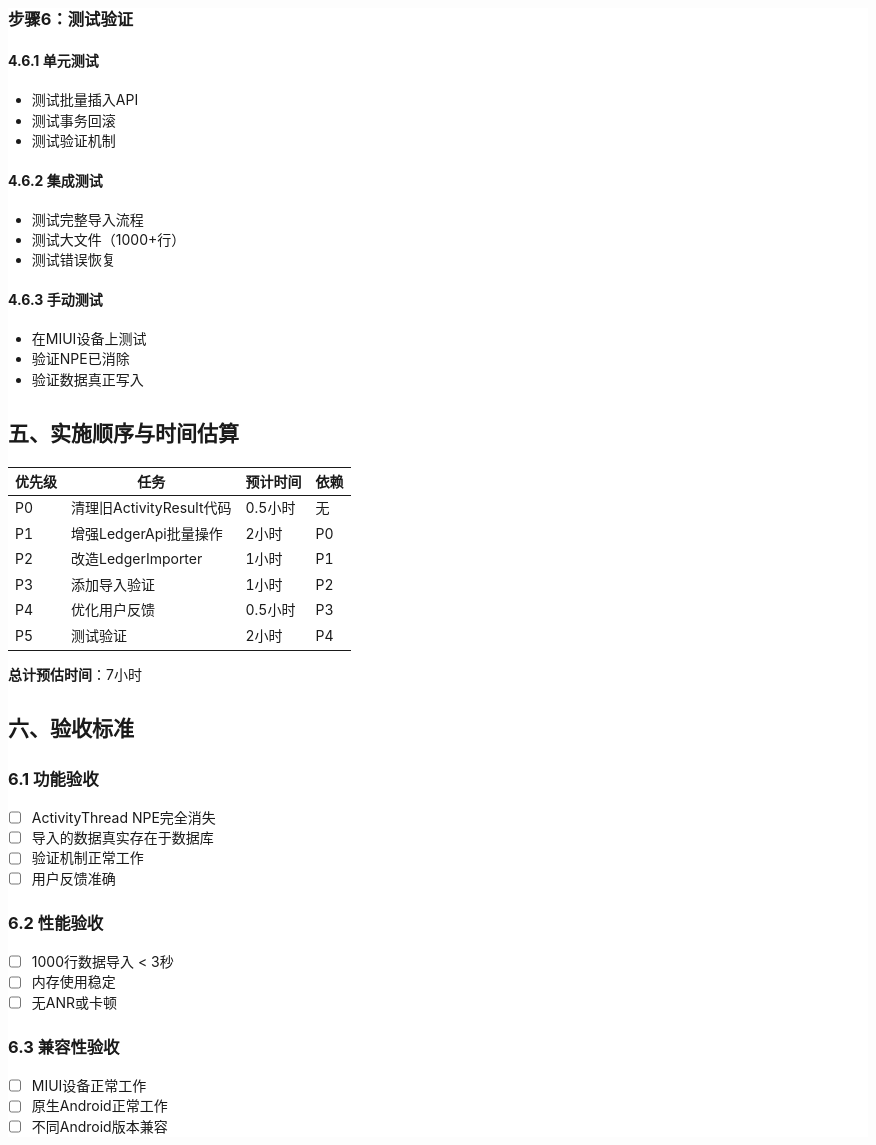### 步骤6：测试验证

#### 4.6.1 单元测试
- 测试批量插入API
- 测试事务回滚
- 测试验证机制

#### 4.6.2 集成测试
- 测试完整导入流程
- 测试大文件（1000+行）
- 测试错误恢复

#### 4.6.3 手动测试
- 在MIUI设备上测试
- 验证NPE已消除
- 验证数据真正写入

## 五、实施顺序与时间估算

| 优先级 | 任务 | 预计时间 | 依赖 |
|--------|------|----------|------|
| P0 | 清理旧ActivityResult代码 | 0.5小时 | 无 |
| P1 | 增强LedgerApi批量操作 | 2小时 | P0 |
| P2 | 改造LedgerImporter | 1小时 | P1 |
| P3 | 添加导入验证 | 1小时 | P2 |
| P4 | 优化用户反馈 | 0.5小时 | P3 |
| P5 | 测试验证 | 2小时 | P4 |

**总计预估时间**：7小时

## 六、验收标准

### 6.1 功能验收
- [ ] ActivityThread NPE完全消失
- [ ] 导入的数据真实存在于数据库
- [ ] 验证机制正常工作
- [ ] 用户反馈准确

### 6.2 性能验收
- [ ] 1000行数据导入 < 3秒
- [ ] 内存使用稳定
- [ ] 无ANR或卡顿

### 6.3 兼容性验收
- [ ] MIUI设备正常工作
- [ ] 原生Android正常工作
- [ ] 不同Android版本兼容

